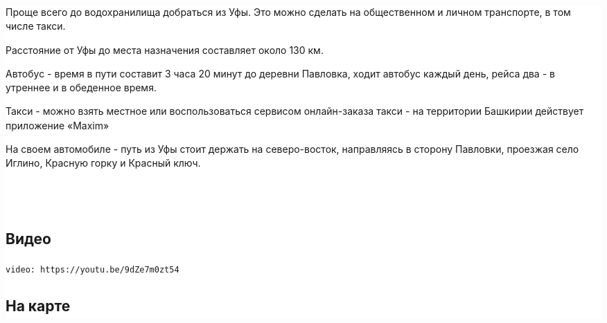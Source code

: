 Проще всего до водохранилища добраться из Уфы. Это можно сделать на общественном и личном транспорте, в том числе такси.

Расстояние от Уфы до места назначения составляет около 130 км.

Автобус - время в пути составит 3 часа 20 минут до деревни Павловка, ходит автобус каждый день, рейса два - в утреннее и в обеденное время.

Такси - можно взять местное или воспользоваться сервисом онлайн-заказа такси - на территории Башкирии действует приложение «Maxim»

На своем автомобиле - путь из Уфы стоит держать на северо-восток, направляясь в сторону Павловки, проезжая село Иглино, Красную горку и Красный ключ.

<div style="position:relative;overflow:hidden;text-align:center;"><a href="https://yandex.ru/maps?utm_medium=mapframe&utm_source=maps" style="color:#eee;font-size:12px;position:absolute;top:0px;">Яндекс.Карты</a><a href="https://yandex.ru/maps/?ll=56.338041%2C55.082252&mode=routes&pt=56.749972%2C55.629455&rtext=54.735152%2C55.958736~55.420140%2C56.564779&rtt=auto&ruri=ymapsbm1%3A%2F%2Fgeo%3Fll%3D55.959%252C54.735%26spn%3D0.520%252C0.458%26text%3D%25D0%25A0%25D0%25BE%25D1%2581%25D1%2581%25D0%25B8%25D1%258F%252C%2520%25D0%25A0%25D0%25B5%25D1%2581%25D0%25BF%25D1%2583%25D0%25B1%25D0%25BB%25D0%25B8%25D0%25BA%25D0%25B0%2520%25D0%2591%25D0%25B0%25D1%2588%25D0%25BA%25D0%25BE%25D1%2580%25D1%2582%25D0%25BE%25D1%2581%25D1%2582%25D0%25B0%25D0%25BD%252C%2520%25D0%25A3%25D1%2584%25D0%25B0~&source=entity_search&utm_medium=mapframe&utm_source=maps&z=9.41" style="color:#eee;font-size:12px;position:absolute;top:14px;">Яндекс.Карты</a><iframe src="https://yandex.ru/map-widget/v1/-/CCUeM-fJ1C" width="680" height="400" frameborder="1" allowfullscreen="true" style="position:relative;"></iframe></div>
<br></br>



## Видео
`video: https://youtu.be/9dZe7m0zt54`  

## На карте




